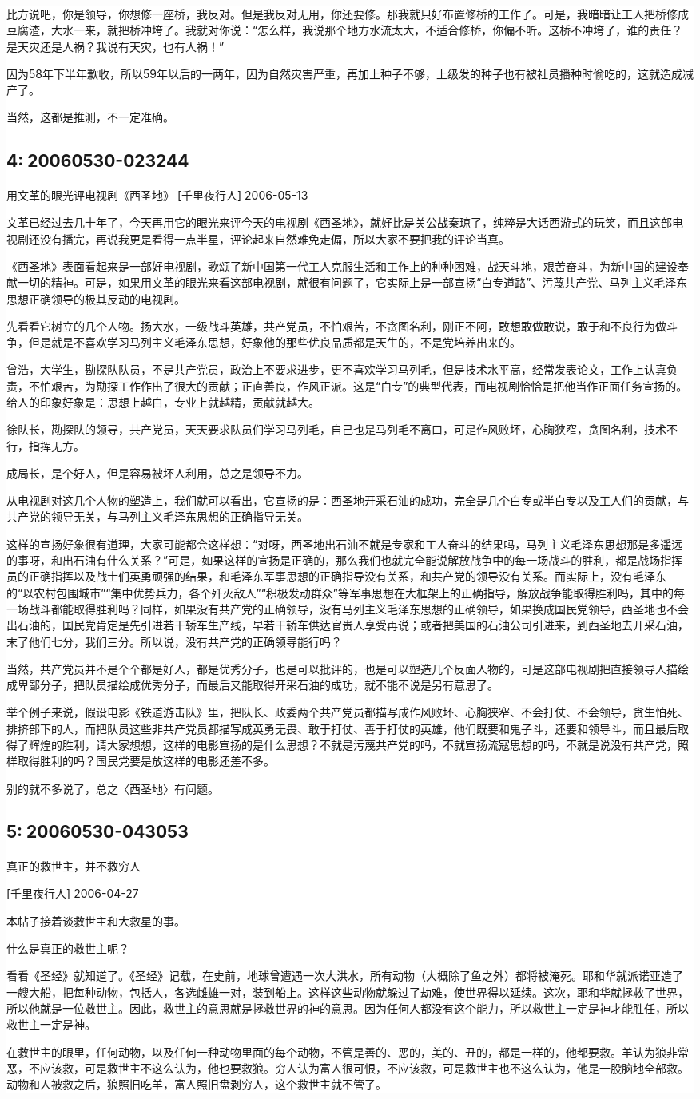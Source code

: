 比方说吧，你是领导，你想修一座桥，我反对。但是我反对无用，你还要修。那我就只好布置修桥的工作了。可是，我暗暗让工人把桥修成豆腐渣，大水一来，就把桥冲垮了。我就对你说：“怎么样，我说那个地方水流太大，不适合修桥，你偏不听。这桥不冲垮了，谁的责任？是天灾还是人祸？我说有天灾，也有人祸！” 

因为58年下半年歉收，所以59年以后的一两年，因为自然灾害严重，再加上种子不够，上级发的种子也有被社员播种时偷吃的，这就造成减产了。 

当然，这都是推测，不一定准确。

## 4: 20060530-023244

用文革的眼光评电视剧《西圣地》    [千里夜行人]  2006-05-13 

文革已经过去几十年了，今天再用它的眼光来评今天的电视剧《西圣地》，就好比是关公战秦琼了，纯粹是大话西游式的玩笑，而且这部电视剧还没有播完，再说我更是看得一点半星，评论起来自然难免走偏，所以大家不要把我的评论当真。 

《西圣地》表面看起来是一部好电视剧，歌颂了新中国第一代工人克服生活和工作上的种种困难，战天斗地，艰苦奋斗，为新中国的建设奉献一切的精神。可是，如果用文革的眼光来看这部电视剧，就很有问题了，它实际上是一部宣扬“白专道路”、污蔑共产党、马列主义毛泽东思想正确领导的极其反动的电视剧。 

先看看它树立的几个人物。扬大水，一级战斗英雄，共产党员，不怕艰苦，不贪图名利，刚正不阿，敢想敢做敢说，敢于和不良行为做斗争，但是就是不喜欢学习马列主义毛泽东思想，好象他的那些优良品质都是天生的，不是党培养出来的。 

曾浩，大学生，勘探队队员，不是共产党员，政治上不要求进步，更不喜欢学习马列毛，但是技术水平高，经常发表论文，工作上认真负责，不怕艰苦，为勘探工作作出了很大的贡献；正直善良，作风正派。这是“白专”的典型代表，而电视剧恰恰是把他当作正面任务宣扬的。给人的印象好象是：思想上越白，专业上就越精，贡献就越大。 

徐队长，勘探队的领导，共产党员，天天要求队员们学习马列毛，自己也是马列毛不离口，可是作风败坏，心胸狭窄，贪图名利，技术不行，指挥无方。 

成局长，是个好人，但是容易被坏人利用，总之是领导不力。 

从电视剧对这几个人物的塑造上，我们就可以看出，它宣扬的是：西圣地开采石油的成功，完全是几个白专或半白专以及工人们的贡献，与共产党的领导无关，与马列主义毛泽东思想的正确指导无关。 

这样的宣扬好象很有道理，大家可能都会这样想：“对呀，西圣地出石油不就是专家和工人奋斗的结果吗，马列主义毛泽东思想那是多遥远的事呀，和出石油有什么关系？”可是，如果这样的宣扬是正确的，那么我们也就完全能说解放战争中的每一场战斗的胜利，都是战场指挥员的正确指挥以及战士们英勇顽强的结果，和毛泽东军事思想的正确指导没有关系，和共产党的领导没有关系。而实际上，没有毛泽东的“以农村包围城市”“集中优势兵力，各个歼灭敌人”“积极发动群众”等军事思想在大框架上的正确指导，解放战争能取得胜利吗，其中的每一场战斗都能取得胜利吗？同样，如果没有共产党的正确领导，没有马列主义毛泽东思想的正确领导，如果换成国民党领导，西圣地也不会出石油的，国民党肯定是先引进若干轿车生产线，早若干轿车供达官贵人享受再说；或者把美国的石油公司引进来，到西圣地去开采石油，末了他们七分，我们三分。所以说，没有共产党的正确领导能行吗？ 

当然，共产党员并不是个个都是好人，都是优秀分子，也是可以批评的，也是可以塑造几个反面人物的，可是这部电视剧把直接领导人描绘成卑鄙分子，把队员描绘成优秀分子，而最后又能取得开采石油的成功，就不能不说是另有意思了。 

举个例子来说，假设电影《铁道游击队》里，把队长、政委两个共产党员都描写成作风败坏、心胸狭窄、不会打仗、不会领导，贪生怕死、排挤部下的人，而把队员这些非共产党员都描写成英勇无畏、敢于打仗、善于打仗的英雄，他们既要和鬼子斗，还要和领导斗，而且最后取得了辉煌的胜利，请大家想想，这样的电影宣扬的是什么思想？不就是污蔑共产党的吗，不就宣扬流寇思想的吗，不就是说没有共产党，照样取得胜利的吗？国民党要是放这样的电影还差不多。 

别的就不多说了，总之〈西圣地〉有问题。

## 5: 20060530-043053

真正的救世主，并不救穷人  

[千里夜行人]  2006-04-27 

本帖子接着谈救世主和大救星的事。 

什么是真正的救世主呢？ 

看看《圣经》就知道了。《圣经》记载，在史前，地球曾遭遇一次大洪水，所有动物（大概除了鱼之外）都将被淹死。耶和华就派诺亚造了一艘大船，把每种动物，包括人，各选雌雄一对，装到船上。这样这些动物就躲过了劫难，使世界得以延续。这次，耶和华就拯救了世界，所以他就是一位救世主。因此，救世主的意思就是拯救世界的神的意思。因为任何人都没有这个能力，所以救世主一定是神才能胜任，所以救世主一定是神。 

在救世主的眼里，任何动物，以及任何一种动物里面的每个动物，不管是善的、恶的，美的、丑的，都是一样的，他都要救。羊认为狼非常恶，不应该救，可是救世主不这么认为，他也要救狼。穷人认为富人很可恨，不应该救，可是救世主也不这么认为，他是一股脑地全部救。动物和人被救之后，狼照旧吃羊，富人照旧盘剥穷人，这个救世主就不管了。 
